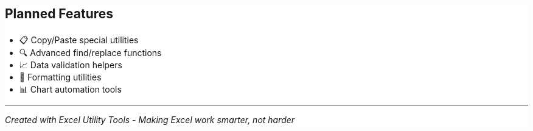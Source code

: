 ## Planned Features

- 📋 Copy/Paste special utilities
- 🔍 Advanced find/replace functions
- 📈 Data validation helpers
- 🎨 Formatting utilities
- 📊 Chart automation tools

---

*Created with Excel Utility Tools - Making Excel work smarter, not harder*
